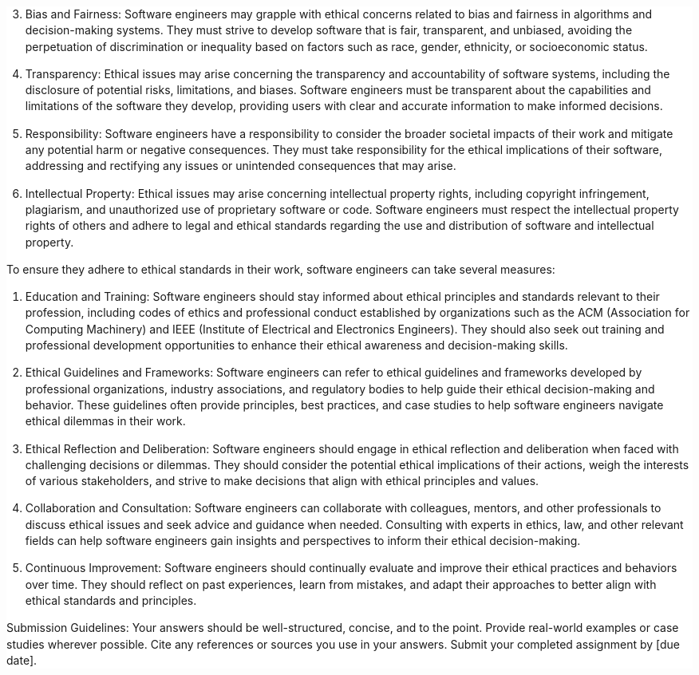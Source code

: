 3. Bias and Fairness: Software engineers may grapple with ethical concerns related to bias and fairness in algorithms and decision-making systems. They must strive to develop software that is fair, transparent, and unbiased, avoiding the perpetuation of discrimination or inequality based on factors such as race, gender, ethnicity, or socioeconomic status.

4. Transparency: Ethical issues may arise concerning the transparency and accountability of software systems, including the disclosure of potential risks, limitations, and biases. Software engineers must be transparent about the capabilities and limitations of the software they develop, providing users with clear and accurate information to make informed decisions.

5. Responsibility: Software engineers have a responsibility to consider the broader societal impacts of their work and mitigate any potential harm or negative consequences. They must take responsibility for the ethical implications of their software, addressing and rectifying any issues or unintended consequences that may arise.

6. Intellectual Property: Ethical issues may arise concerning intellectual property rights, including copyright infringement, plagiarism, and unauthorized use of proprietary software or code. Software engineers must respect the intellectual property rights of others and adhere to legal and ethical standards regarding the use and distribution of software and intellectual property.

To ensure they adhere to ethical standards in their work, software engineers can take several measures:

1. Education and Training: Software engineers should stay informed about ethical principles and standards relevant to their profession, including codes of ethics and professional conduct established by organizations such as the ACM (Association for Computing Machinery) and IEEE (Institute of Electrical and Electronics Engineers). They should also seek out training and professional development opportunities to enhance their ethical awareness and decision-making skills.

2. Ethical Guidelines and Frameworks: Software engineers can refer to ethical guidelines and frameworks developed by professional organizations, industry associations, and regulatory bodies to help guide their ethical decision-making and behavior. These guidelines often provide principles, best practices, and case studies to help software engineers navigate ethical dilemmas in their work.

3. Ethical Reflection and Deliberation: Software engineers should engage in ethical reflection and deliberation when faced with challenging decisions or dilemmas. They should consider the potential ethical implications of their actions, weigh the interests of various stakeholders, and strive to make decisions that align with ethical principles and values.

4. Collaboration and Consultation: Software engineers can collaborate with colleagues, mentors, and other professionals to discuss ethical issues and seek advice and guidance when needed. Consulting with experts in ethics, law, and other relevant fields can help software engineers gain insights and perspectives to inform their ethical decision-making.

5. Continuous Improvement: Software engineers should continually evaluate and improve their ethical practices and behaviors over time. They should reflect on past experiences, learn from mistakes, and adapt their approaches to better align with ethical standards and principles.

Submission Guidelines:
Your answers should be well-structured, concise, and to the point.
Provide real-world examples or case studies wherever possible.
Cite any references or sources you use in your answers.
Submit your completed assignment by [due date].
